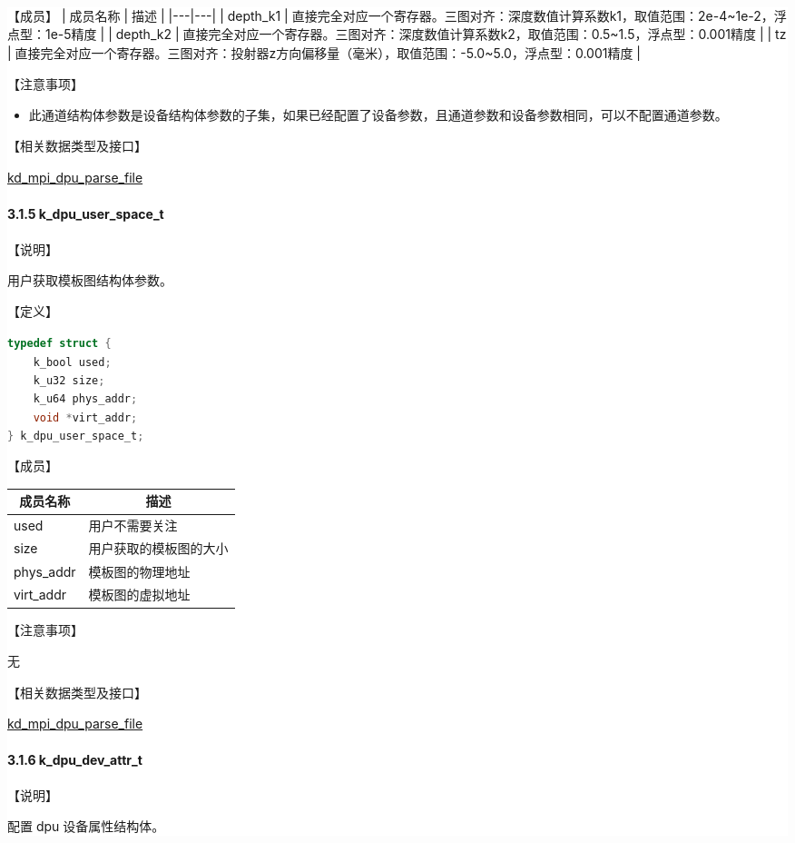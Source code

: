 【成员】
| 成员名称 | 描述 |
|---|---|
| depth_k1 | 直接完全对应一个寄存器。三图对齐：深度数值计算系数k1，取值范围：2e-4~1e-2，浮点型：1e-5精度 |
| depth_k2 | 直接完全对应一个寄存器。三图对齐：深度数值计算系数k2，取值范围：0.5~1.5，浮点型：0.001精度 |
| tz | 直接完全对应一个寄存器。三图对齐：投射器z方向偏移量（毫米），取值范围：-5.0~5.0，浮点型：0.001精度 |

【注意事项】

- 此通道结构体参数是设备结构体参数的子集，如果已经配置了设备参数，且通道参数和设备参数相同，可以不配置通道参数。

【相关数据类型及接口】

[kd_mpi_dpu_parse_file](#213-kd_mpi_dpu_parse_file)

#### 3.1.5 k_dpu_user_space_t

【说明】

用户获取模板图结构体参数。

【定义】

```c
typedef struct {
    k_bool used;
    k_u32 size;
    k_u64 phys_addr;
    void *virt_addr;
} k_dpu_user_space_t;
```

【成员】

| 成员名称  | 描述                   |
|-----------|------------------------|
| used      | 用户不需要关注         |
| size      | 用户获取的模板图的大小 |
| phys_addr | 模板图的物理地址       |
| virt_addr | 模板图的虚拟地址       |

【注意事项】

无

【相关数据类型及接口】

[kd_mpi_dpu_parse_file](#213-kd_mpi_dpu_parse_file)

#### 3.1.6 k_dpu_dev_attr_t

【说明】

配置 dpu 设备属性结构体。

